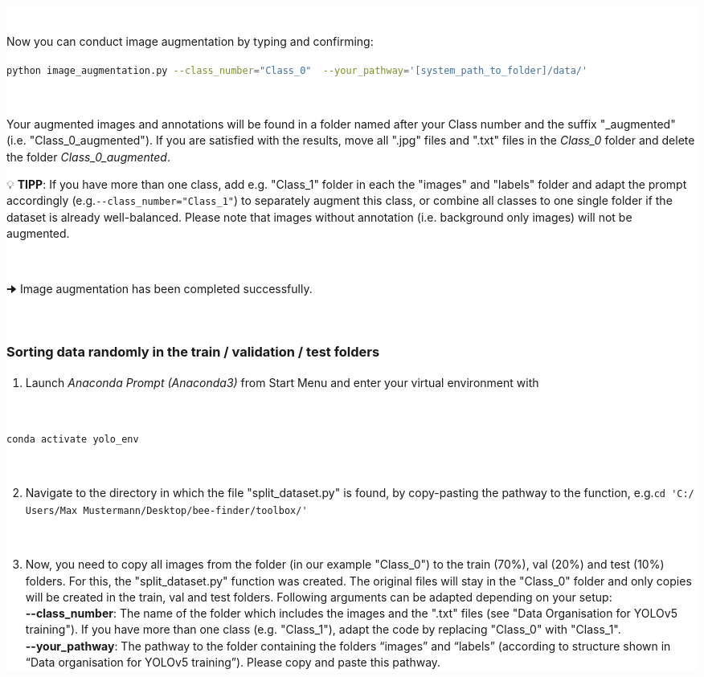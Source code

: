 <br>

Now you can conduct image augmentation by typing and confirming:<br>
```bash
python image_augmentation.py --class_number="Class_0"  --your_pathway='[system_path_to_folder]/data/'
```

<br>

Your augmented images and annotations will be found in a folder named after your Class number and the suffix "_augmented" (i.e. "Class_0_augmented"). If you are satisfied with the results, move all ".jpg" files and ".txt" files in the <em>Class_0</em> folder and delete the folder <em>Class_0_augmented</em>. <br> 

:bulb: <strong>TIPP</strong>: If you have more than one class, add e.g. "Class_1" folder in each the "images" and "labels" folder and adapt the prompt accordingly (e.g.```--class_number="Class_1"```) to separately augment this class, or combine all classes to one single folder if the dataset is already well-balanced. Please note that images without annotation (i.e. background only images) will not be augmented. 

<br>

🠊 Image augmentation has been completed successfully.

<br>

### Sorting data randomly in the train / validation / test folders

1.    Launch <em>Anaconda Prompt (Anaconda3)</em> from Start Menu and enter your virtual environment with

<br>

```bash
conda activate yolo_env
```

<br>

2.    Navigate to the directory in which the file "split_dataset.py" is found, by copy-pasting the pathway to the function, e.g.```cd 'C:/Users/Max Mustermann/Desktop/bee-finder/toolbox/'```

<br>

3.    Now, you need to copy all images from the folder (in our example "Class_0") to the train (70%), val (20%) and test (10%) folders. For this, the "split_dataset.py" function was created. The original files will stay in the "Class_0" folder and only copies will be created in the train, val and test folders. Following arguments can be adapted depending on your setup: <br>
<strong>--class_number</strong>: The name of the folder which includes the images and the ".txt" files (see "Data Organisation for YOLOv5 training"). If you have more than one class (e.g. "Class_1"), adapt the code by replacing "Class_0" with "Class_1". 
    <br>
<strong>--your_pathway</strong>: The pathway to the folder containing the folders “images” and “labels” (according to structure shown in “Data organisation for YOLOv5 training”). Please copy and paste this pathway.

